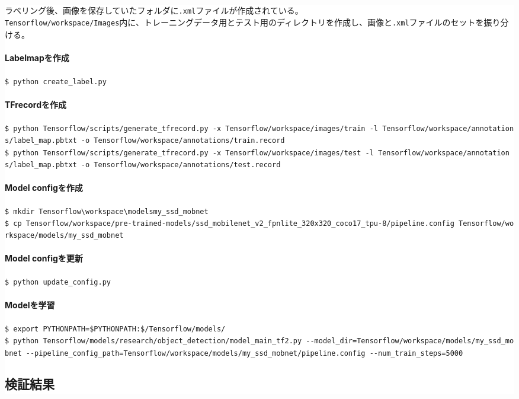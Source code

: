 ラベリング後、画像を保存していたフォルダに```.xml```ファイルが作成されている。  
```Tensorflow/workspace/Images```内に、トレーニングデータ用とテスト用のディレクトリを作成し、画像と```.xml```ファイルのセットを振り分ける。
















#### Labelmapを作成
```shell
$ python create_label.py
```  

#### TFrecordを作成
```shell
$ python Tensorflow/scripts/generate_tfrecord.py -x Tensorflow/workspace/images/train -l Tensorflow/workspace/annotations/label_map.pbtxt -o Tensorflow/workspace/annotations/train.record
$ python Tensorflow/scripts/generate_tfrecord.py -x Tensorflow/workspace/images/test -l Tensorflow/workspace/annotations/label_map.pbtxt -o Tensorflow/workspace/annotations/test.record
```

#### Model configを作成
```shell
$ mkdir Tensorflow\workspace\modelsmy_ssd_mobnet
$ cp Tensorflow/workspace/pre-trained-models/ssd_mobilenet_v2_fpnlite_320x320_coco17_tpu-8/pipeline.config Tensorflow/workspace/models/my_ssd_mobnet
```

#### Model configを更新
```shell
$ python update_config.py
```  

#### Modelを学習 
```shell
$ export PYTHONPATH=$PYTHONPATH:$/Tensorflow/models/
$ python Tensorflow/models/research/object_detection/model_main_tf2.py --model_dir=Tensorflow/workspace/models/my_ssd_mobnet --pipeline_config_path=Tensorflow/workspace/models/my_ssd_mobnet/pipeline.config --num_train_steps=5000
```  

## 検証結果
